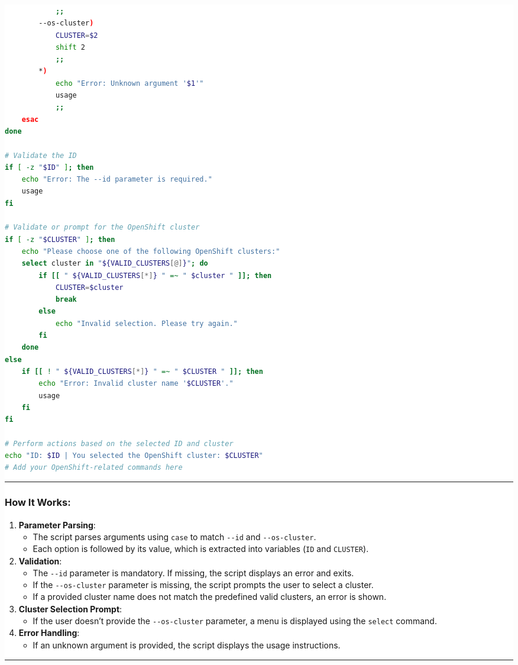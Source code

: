 ```bash
            ;;
        --os-cluster)
            CLUSTER=$2
            shift 2
            ;;
        *)
            echo "Error: Unknown argument '$1'"
            usage
            ;;
    esac
done

# Validate the ID
if [ -z "$ID" ]; then
    echo "Error: The --id parameter is required."
    usage
fi

# Validate or prompt for the OpenShift cluster
if [ -z "$CLUSTER" ]; then
    echo "Please choose one of the following OpenShift clusters:"
    select cluster in "${VALID_CLUSTERS[@]}"; do
        if [[ " ${VALID_CLUSTERS[*]} " =~ " $cluster " ]]; then
            CLUSTER=$cluster
            break
        else
            echo "Invalid selection. Please try again."
        fi
    done
else
    if [[ ! " ${VALID_CLUSTERS[*]} " =~ " $CLUSTER " ]]; then
        echo "Error: Invalid cluster name '$CLUSTER'."
        usage
    fi
fi

# Perform actions based on the selected ID and cluster
echo "ID: $ID | You selected the OpenShift cluster: $CLUSTER"
# Add your OpenShift-related commands here
```

---

### How It Works:
1. **Parameter Parsing**:
   - The script parses arguments using `case` to match `--id` and `--os-cluster`.
   - Each option is followed by its value, which is extracted into variables (`ID` and `CLUSTER`).
2. **Validation**:
   - The `--id` parameter is mandatory. If missing, the script displays an error and exits.
   - If the `--os-cluster` parameter is missing, the script prompts the user to select a cluster.
   - If a provided cluster name does not match the predefined valid clusters, an error is shown.
3. **Cluster Selection Prompt**:
   - If the user doesn’t provide the `--os-cluster` parameter, a menu is displayed using the `select` command.
4. **Error Handling**:
   - If an unknown argument is provided, the script displays the usage instructions.

---